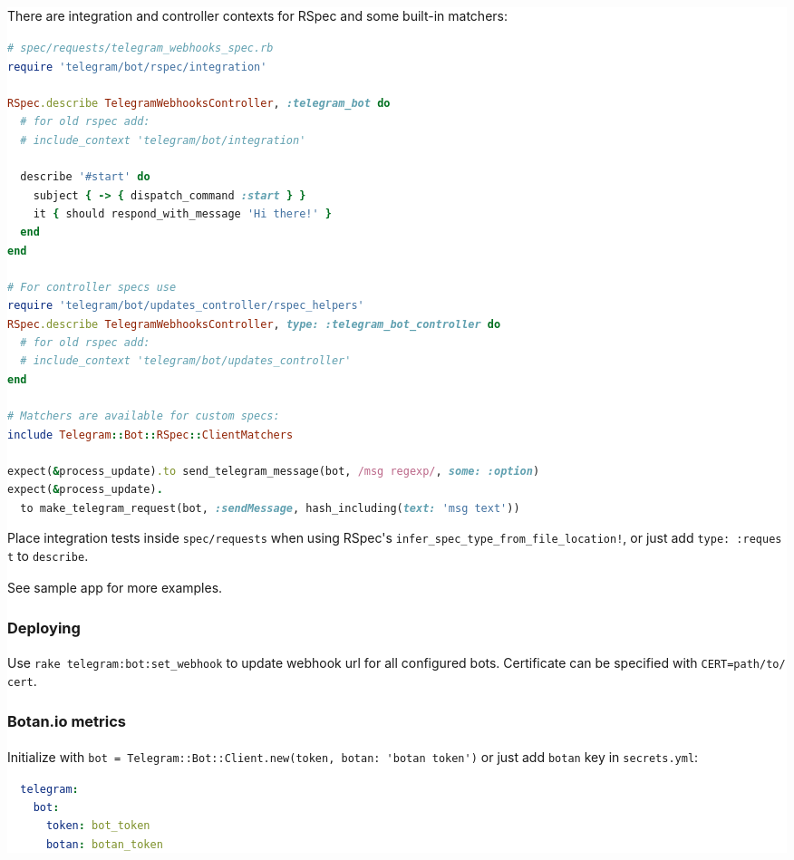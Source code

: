 
There are integration and controller contexts for RSpec and some built-in matchers:

```ruby
# spec/requests/telegram_webhooks_spec.rb
require 'telegram/bot/rspec/integration'

RSpec.describe TelegramWebhooksController, :telegram_bot do
  # for old rspec add:
  # include_context 'telegram/bot/integration'

  describe '#start' do
    subject { -> { dispatch_command :start } }
    it { should respond_with_message 'Hi there!' }
  end
end

# For controller specs use
require 'telegram/bot/updates_controller/rspec_helpers'
RSpec.describe TelegramWebhooksController, type: :telegram_bot_controller do
  # for old rspec add:
  # include_context 'telegram/bot/updates_controller'
end

# Matchers are available for custom specs:
include Telegram::Bot::RSpec::ClientMatchers

expect(&process_update).to send_telegram_message(bot, /msg regexp/, some: :option)
expect(&process_update).
  to make_telegram_request(bot, :sendMessage, hash_including(text: 'msg text'))
```

Place integration tests inside `spec/requests`
when using RSpec's `infer_spec_type_from_file_location!`,
or just add `type: :request` to `describe`.

See sample app for more examples.

### Deploying

Use `rake telegram:bot:set_webhook` to update webhook url for all configured bots.
Certificate can be specified with `CERT=path/to/cert`.

### Botan.io metrics

Initialize with `bot = Telegram::Bot::Client.new(token, botan: 'botan token')`
or just add `botan` key in `secrets.yml`:

```yml
  telegram:
    bot:
      token: bot_token
      botan: botan_token
```
